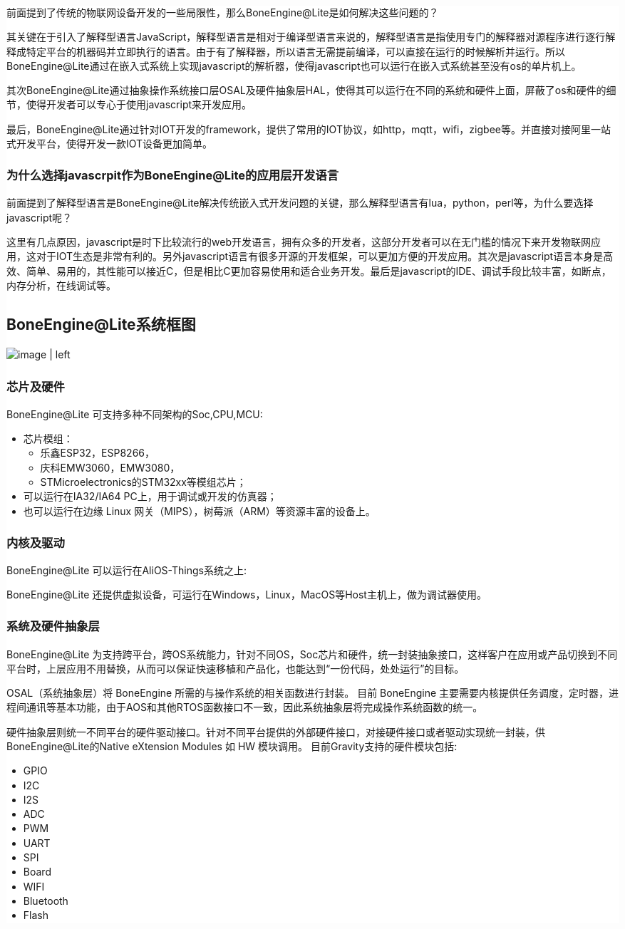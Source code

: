 前面提到了传统的物联网设备开发的一些局限性，那么BoneEngine@Lite是如何解决这些问题的？

其关键在于引入了解释型语言JavaScript，解释型语言是相对于编译型语言来说的，解释型语言是指使用专门的解释器对源程序进行逐行解释成特定平台的机器码并立即执行的语言。由于有了解释器，所以语言无需提前编译，可以直接在运行的时候解析并运行。所以BoneEngine@Lite通过在嵌入式系统上实现javascript的解析器，使得javascript也可以运行在嵌入式系统甚至没有os的单片机上。

其次BoneEngine@Lite通过抽象操作系统接口层OSAL及硬件抽象层HAL，使得其可以运行在不同的系统和硬件上面，屏蔽了os和硬件的细节，使得开发者可以专心于使用javascript来开发应用。

最后，BoneEngine@Lite通过针对IOT开发的framework，提供了常用的IOT协议，如http，mqtt，wifi，zigbee等。并直接对接阿里一站式开发平台，使得开发一款IOT设备更加简单。

### 为什么选择javascrpit作为BoneEngine@Lite的应用层开发语言

前面提到了解释型语言是BoneEngine@Lite解决传统嵌入式开发问题的关键，那么解释型语言有lua，python，perl等，为什么要选择javascript呢？

这里有几点原因，javascript是时下比较流行的web开发语言，拥有众多的开发者，这部分开发者可以在无门槛的情况下来开发物联网应用，这对于IOT生态是非常有利的。另外javascript语言有很多开源的开发框架，可以更加方便的开发应用。其次是javascript语言本身是高效、简单、易用的，其性能可以接近C，但是相比C更加容易使用和适合业务开发。最后是javascript的IDE、调试手段比较丰富，如断点，内存分析，在线调试等。

## BoneEngine@Lite系统框图

![image \| left](https://gw.alicdn.com/tfs/TB1OfxbxqmWBuNjy1XaXXXCbXXa-2812-1529.png)

### 芯片及硬件

BoneEngine@Lite 可支持多种不同架构的Soc,CPU,MCU:

* 芯片模组：
  * 乐鑫ESP32，ESP8266，
  * 庆科EMW3060，EMW3080，
  * STMicroelectronics的STM32xx等模组芯片；
* 可以运行在IA32/IA64 PC上，用于调试或开发的仿真器；
* 也可以运行在边缘 Linux 网关（MIPS），树莓派（ARM）等资源丰富的设备上。

### 内核及驱动

BoneEngine@Lite 可以运行在AliOS-Things系统之上:

BoneEngine@Lite 还提供虚拟设备，可运行在Windows，Linux，MacOS等Host主机上，做为调试器使用。

### 系统及硬件抽象层

BoneEngine@Lite 为支持跨平台，跨OS系统能力，针对不同OS，Soc芯片和硬件，统一封装抽象接口，这样客户在应用或产品切换到不同平台时，上层应用不用替换，从而可以保证快速移植和产品化，也能达到“一份代码，处处运行”的目标。

OSAL（系统抽象层）将 BoneEngine 所需的与操作系统的相关函数进行封装。 目前 BoneEngine 主要需要内核提供任务调度，定时器，进程间通讯等基本功能，由于AOS和其他RTOS函数接口不一致，因此系统抽象层将完成操作系统函数的统一。

硬件抽象层则统一不同平台的硬件驱动接口。针对不同平台提供的外部硬件接口，对接硬件接口或者驱动实现统一封装，供BoneEngine@Lite的Native eXtension Modules 如 HW 模块调用。 目前Gravity支持的硬件模块包括:

* GPIO
* I2C
* I2S
* ADC
* PWM
* UART
* SPI
* Board
* WIFI
* Bluetooth
* Flash
